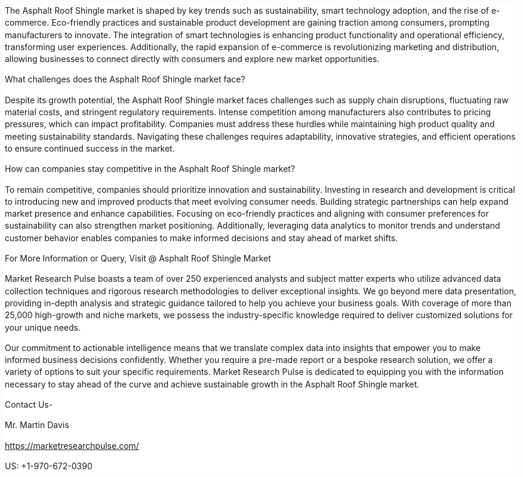 The Asphalt Roof Shingle market is shaped by key trends such as sustainability, smart technology adoption, and the rise of e-commerce. Eco-friendly practices and sustainable product development are gaining traction among consumers, prompting manufacturers to innovate. The integration of smart technologies is enhancing product functionality and operational efficiency, transforming user experiences. Additionally, the rapid expansion of e-commerce is revolutionizing marketing and distribution, allowing businesses to connect directly with consumers and explore new market opportunities.

What challenges does the Asphalt Roof Shingle market face?

Despite its growth potential, the Asphalt Roof Shingle market faces challenges such as supply chain disruptions, fluctuating raw material costs, and stringent regulatory requirements. Intense competition among manufacturers also contributes to pricing pressures, which can impact profitability. Companies must address these hurdles while maintaining high product quality and meeting sustainability standards. Navigating these challenges requires adaptability, innovative strategies, and efficient operations to ensure continued success in the market.

How can companies stay competitive in the Asphalt Roof Shingle market?

To remain competitive, companies should prioritize innovation and sustainability. Investing in research and development is critical to introducing new and improved products that meet evolving consumer needs. Building strategic partnerships can help expand market presence and enhance capabilities. Focusing on eco-friendly practices and aligning with consumer preferences for sustainability can also strengthen market positioning. Additionally, leveraging data analytics to monitor trends and understand customer behavior enables companies to make informed decisions and stay ahead of market shifts.

For More Information or Query, Visit @ Asphalt Roof Shingle Market

Market Research Pulse boasts a team of over 250 experienced analysts and subject matter experts who utilize advanced data collection techniques and rigorous research methodologies to deliver exceptional insights. We go beyond mere data presentation, providing in-depth analysis and strategic guidance tailored to help you achieve your business goals. With coverage of more than 25,000 high-growth and niche markets, we possess the industry-specific knowledge required to deliver customized solutions for your unique needs.

Our commitment to actionable intelligence means that we translate complex data into insights that empower you to make informed business decisions confidently. Whether you require a pre-made report or a bespoke research solution, we offer a variety of options to suit your specific requirements. Market Research Pulse is dedicated to equipping you with the information necessary to stay ahead of the curve and achieve sustainable growth in the Asphalt Roof Shingle market.

Contact Us-

Mr. Martin Davis

https://marketresearchpulse.com/

US: +1-970-672-0390
